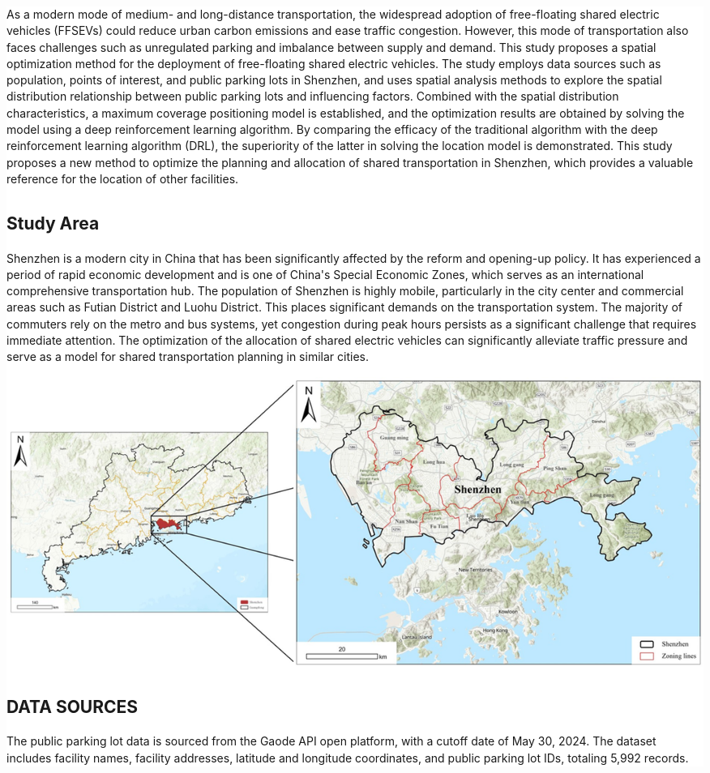 
As a modern mode of medium- and long-distance transportation, the widespread adoption of free-floating shared electric vehicles (FFSEVs) could reduce urban carbon emissions and ease traffic congestion. However, this mode of transportation also faces challenges such as unregulated parking and imbalance between supply and demand. This study proposes a spatial optimization method for the deployment of free-floating shared electric vehicles. The study employs data sources such as population, points of interest, and public parking lots in Shenzhen, and uses spatial analysis methods to explore the spatial distribution relationship between public parking lots and influencing factors. Combined with the spatial distribution characteristics, a maximum coverage positioning model is established, and the optimization results are obtained by solving the model using a deep reinforcement learning algorithm. By comparing the efficacy of the traditional algorithm with the deep reinforcement learning algorithm (DRL), the superiority of the latter in solving the location model is demonstrated. This study proposes a new method to optimize the planning and allocation of shared transportation in Shenzhen, which provides a valuable reference for the location of other facilities.

## Study Area
Shenzhen is a modern city in China that has been significantly affected by the reform and opening-up policy. It has experienced a period of rapid economic development and is one of China's Special Economic Zones, which serves as an international comprehensive transportation hub. The population of Shenzhen is highly mobile, particularly in the city center and commercial areas such as Futian District and Luohu District. This places significant demands on the transportation system. The majority of commuters rely on the metro and bus systems, yet congestion during peak hours persists as a significant challenge that requires immediate attention. The optimization of the allocation of shared electric vehicles can significantly alleviate traffic pressure and serve as a model for shared transportation planning in similar cities.
<p align="center">
  <img src="./images/Study%20Area.jpg" alt="Analysis" width="100%">
</p>

## DATA SOURCES
The public parking lot data is sourced from the Gaode API open platform, with a cutoff date of May 30, 2024. The dataset includes facility names, facility addresses, latitude and longitude coordinates, and public parking lot IDs, totaling 5,992 records.
